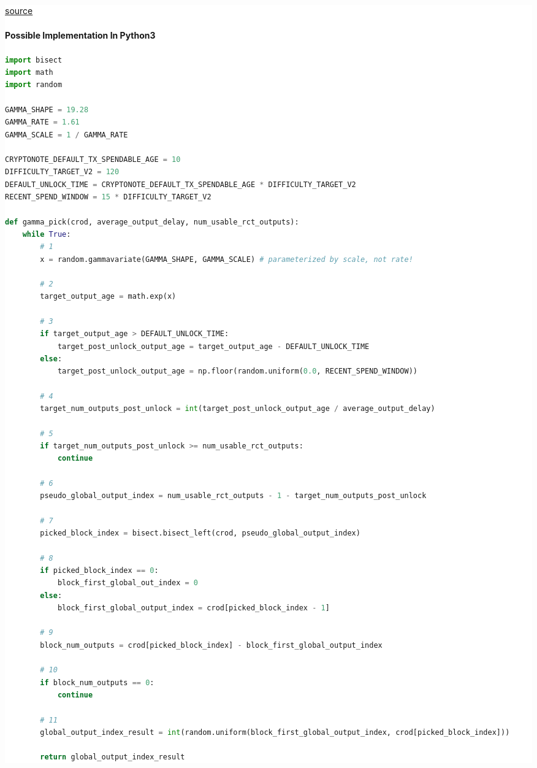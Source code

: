 [source](https://github.com/monero-project/monero/blob/67d190ce7c33602b6a3b804f633ee1ddb7fbb4a1/src/wallet/wallet2.cpp#L1049-L1093)

#### Possible Implementation In Python3

```Python
import bisect
import math
import random

GAMMA_SHAPE = 19.28
GAMMA_RATE = 1.61
GAMMA_SCALE = 1 / GAMMA_RATE

CRYPTONOTE_DEFAULT_TX_SPENDABLE_AGE = 10
DIFFICULTY_TARGET_V2 = 120
DEFAULT_UNLOCK_TIME = CRYPTONOTE_DEFAULT_TX_SPENDABLE_AGE * DIFFICULTY_TARGET_V2
RECENT_SPEND_WINDOW = 15 * DIFFICULTY_TARGET_V2

def gamma_pick(crod, average_output_delay, num_usable_rct_outputs):
    while True:
        # 1
        x = random.gammavariate(GAMMA_SHAPE, GAMMA_SCALE) # parameterized by scale, not rate!

        # 2
        target_output_age = math.exp(x)

        # 3
        if target_output_age > DEFAULT_UNLOCK_TIME:
            target_post_unlock_output_age = target_output_age - DEFAULT_UNLOCK_TIME
        else:
            target_post_unlock_output_age = np.floor(random.uniform(0.0, RECENT_SPEND_WINDOW))

        # 4
        target_num_outputs_post_unlock = int(target_post_unlock_output_age / average_output_delay)

        # 5
        if target_num_outputs_post_unlock >= num_usable_rct_outputs:
            continue

        # 6
        pseudo_global_output_index = num_usable_rct_outputs - 1 - target_num_outputs_post_unlock

        # 7
        picked_block_index = bisect.bisect_left(crod, pseudo_global_output_index)

        # 8
        if picked_block_index == 0:
            block_first_global_out_index = 0
        else:
            block_first_global_output_index = crod[picked_block_index - 1]

        # 9
        block_num_outputs = crod[picked_block_index] - block_first_global_output_index

        # 10
        if block_num_outputs == 0:
            continue

        # 11
        global_output_index_result = int(random.uniform(block_first_global_output_index, crod[picked_block_index]))

        return global_output_index_result
```